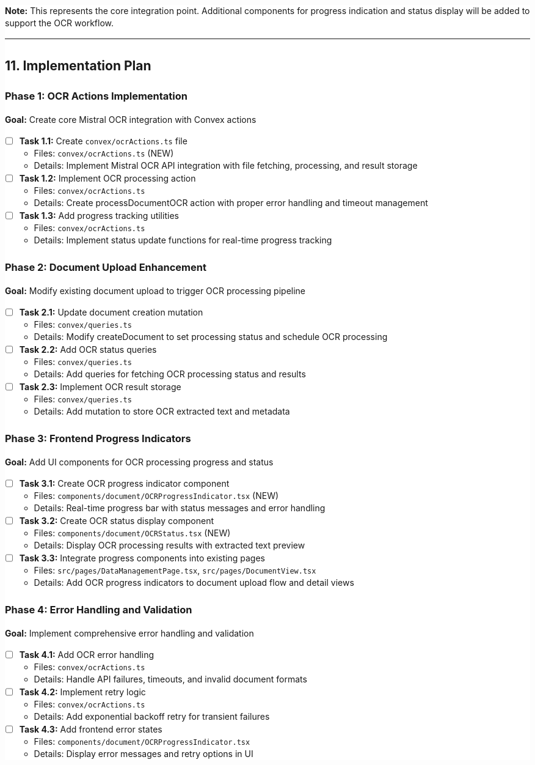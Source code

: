 **Note:** This represents the core integration point. Additional components for progress indication and status display will be added to support the OCR workflow.

---

## 11. Implementation Plan

### Phase 1: OCR Actions Implementation
**Goal:** Create core Mistral OCR integration with Convex actions

- [ ] **Task 1.1:** Create `convex/ocrActions.ts` file
  - Files: `convex/ocrActions.ts` (NEW)
  - Details: Implement Mistral OCR API integration with file fetching, processing, and result storage
- [ ] **Task 1.2:** Implement OCR processing action
  - Files: `convex/ocrActions.ts`
  - Details: Create processDocumentOCR action with proper error handling and timeout management
- [ ] **Task 1.3:** Add progress tracking utilities
  - Files: `convex/ocrActions.ts`
  - Details: Implement status update functions for real-time progress tracking

### Phase 2: Document Upload Enhancement
**Goal:** Modify existing document upload to trigger OCR processing pipeline

- [ ] **Task 2.1:** Update document creation mutation
  - Files: `convex/queries.ts`
  - Details: Modify createDocument to set processing status and schedule OCR processing
- [ ] **Task 2.2:** Add OCR status queries
  - Files: `convex/queries.ts`
  - Details: Add queries for fetching OCR processing status and results
- [ ] **Task 2.3:** Implement OCR result storage
  - Files: `convex/queries.ts`
  - Details: Add mutation to store OCR extracted text and metadata

### Phase 3: Frontend Progress Indicators
**Goal:** Add UI components for OCR processing progress and status

- [ ] **Task 3.1:** Create OCR progress indicator component
  - Files: `components/document/OCRProgressIndicator.tsx` (NEW)
  - Details: Real-time progress bar with status messages and error handling
- [ ] **Task 3.2:** Create OCR status display component
  - Files: `components/document/OCRStatus.tsx` (NEW)
  - Details: Display OCR processing results with extracted text preview
- [ ] **Task 3.3:** Integrate progress components into existing pages
  - Files: `src/pages/DataManagementPage.tsx`, `src/pages/DocumentView.tsx`
  - Details: Add OCR progress indicators to document upload flow and detail views

### Phase 4: Error Handling and Validation
**Goal:** Implement comprehensive error handling and validation

- [ ] **Task 4.1:** Add OCR error handling
  - Files: `convex/ocrActions.ts`
  - Details: Handle API failures, timeouts, and invalid document formats
- [ ] **Task 4.2:** Implement retry logic
  - Files: `convex/ocrActions.ts`
  - Details: Add exponential backoff retry for transient failures
- [ ] **Task 4.3:** Add frontend error states
  - Files: `components/document/OCRProgressIndicator.tsx`
  - Details: Display error messages and retry options in UI
